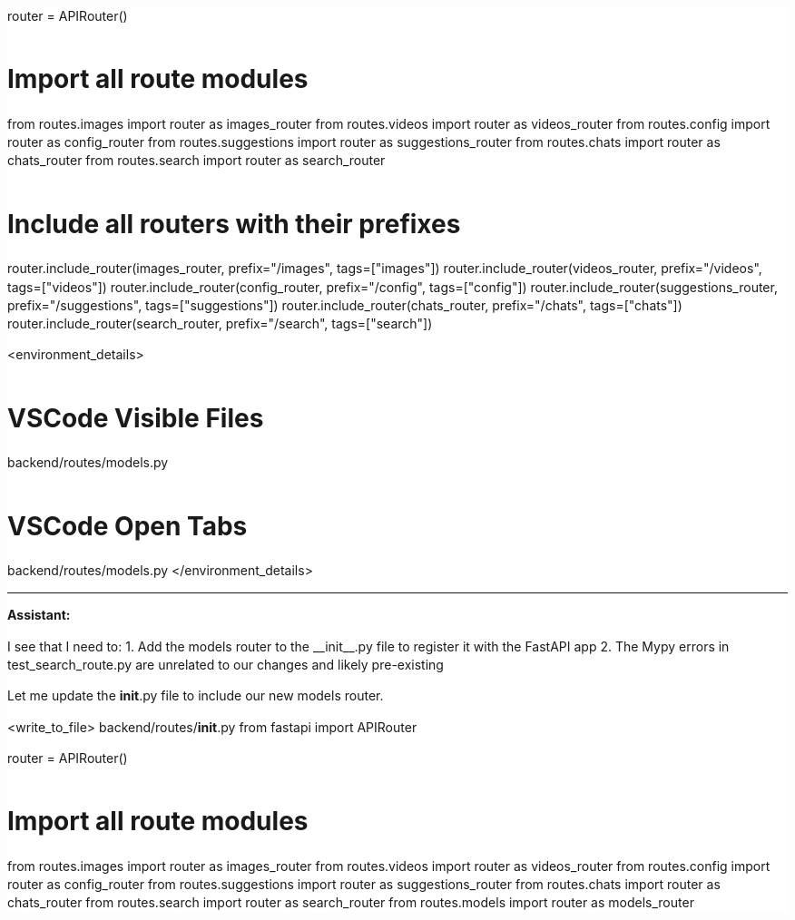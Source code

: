 router = APIRouter()

# Import all route modules
from routes.images import router as images_router
from routes.videos import router as videos_router
from routes.config import router as config_router
from routes.suggestions import router as suggestions_router
from routes.chats import router as chats_router
from routes.search import router as search_router

# Include all routers with their prefixes
router.include_router(images_router, prefix="/images", tags=["images"])
router.include_router(videos_router, prefix="/videos", tags=["videos"])
router.include_router(config_router, prefix="/config", tags=["config"])
router.include_router(suggestions_router, prefix="/suggestions", tags=["suggestions"])
router.include_router(chats_router, prefix="/chats", tags=["chats"])
router.include_router(search_router, prefix="/search", tags=["search"])

<environment_details>
# VSCode Visible Files
backend/routes/models.py

# VSCode Open Tabs
backend/routes/models.py
</environment_details>

---

**Assistant:**

<thinking>
I see that I need to:
1. Add the models router to the __init__.py file to register it with the FastAPI app
2. The Mypy errors in test_search_route.py are unrelated to our changes and likely pre-existing

Let me update the __init__.py file to include our new models router.
</thinking>

<write_to_file>
<path>backend/routes/__init__.py</path>
<content>
from fastapi import APIRouter

router = APIRouter()

# Import all route modules
from routes.images import router as images_router
from routes.videos import router as videos_router
from routes.config import router as config_router
from routes.suggestions import router as suggestions_router
from routes.chats import router as chats_router
from routes.search import router as search_router
from routes.models import router as models_router
